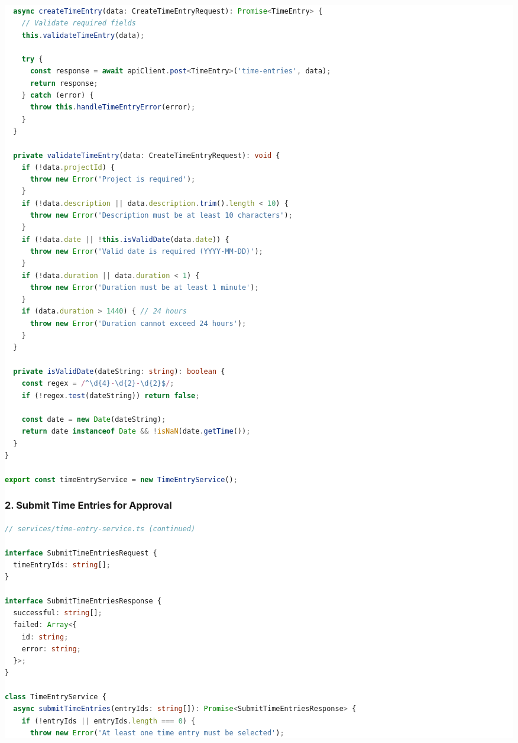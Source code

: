 ```typescript
  async createTimeEntry(data: CreateTimeEntryRequest): Promise<TimeEntry> {
    // Validate required fields
    this.validateTimeEntry(data);
    
    try {
      const response = await apiClient.post<TimeEntry>('time-entries', data);
      return response;
    } catch (error) {
      throw this.handleTimeEntryError(error);
    }
  }

  private validateTimeEntry(data: CreateTimeEntryRequest): void {
    if (!data.projectId) {
      throw new Error('Project is required');
    }
    if (!data.description || data.description.trim().length < 10) {
      throw new Error('Description must be at least 10 characters');
    }
    if (!data.date || !this.isValidDate(data.date)) {
      throw new Error('Valid date is required (YYYY-MM-DD)');
    }
    if (!data.duration || data.duration < 1) {
      throw new Error('Duration must be at least 1 minute');
    }
    if (data.duration > 1440) { // 24 hours
      throw new Error('Duration cannot exceed 24 hours');
    }
  }

  private isValidDate(dateString: string): boolean {
    const regex = /^\d{4}-\d{2}-\d{2}$/;
    if (!regex.test(dateString)) return false;
    
    const date = new Date(dateString);
    return date instanceof Date && !isNaN(date.getTime());
  }
}

export const timeEntryService = new TimeEntryService();
```

### **2. Submit Time Entries for Approval**

```typescript
// services/time-entry-service.ts (continued)

interface SubmitTimeEntriesRequest {
  timeEntryIds: string[];
}

interface SubmitTimeEntriesResponse {
  successful: string[];
  failed: Array<{
    id: string;
    error: string;
  }>;
}

class TimeEntryService {
  async submitTimeEntries(entryIds: string[]): Promise<SubmitTimeEntriesResponse> {
    if (!entryIds || entryIds.length === 0) {
      throw new Error('At least one time entry must be selected');
```